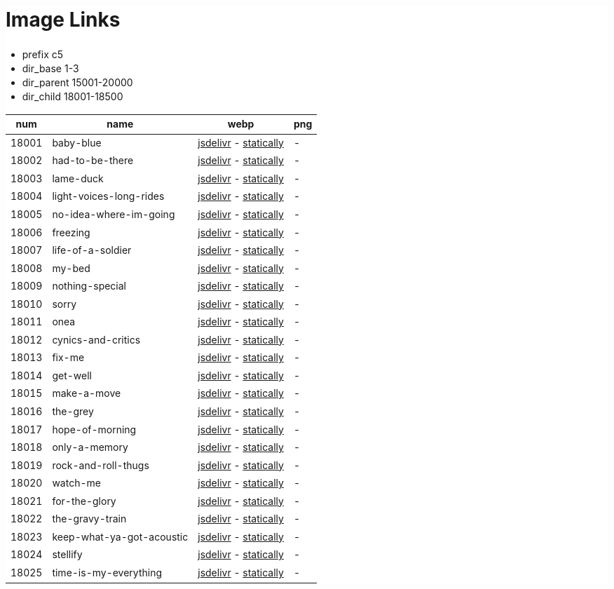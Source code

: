 # Image Links

- prefix c5
- dir_base 1-3
- dir_parent 15001-20000
- dir_child 18001-18500

|  num  | name | webp | png |
|-------|------|------|-----|
|18001|baby-blue|[jsdelivr](https://cdn.jsdelivr.net/gh/dbchord/c5-1-3/15001-20000/18001-18500/baby-blue.webp) - [statically](https://cdn.statically.io/gh/dbchord/c5-1-3/i/15001-20000/18001-18500/baby-blue.webp)| - |
|18002|had-to-be-there|[jsdelivr](https://cdn.jsdelivr.net/gh/dbchord/c5-1-3/15001-20000/18001-18500/had-to-be-there.webp) - [statically](https://cdn.statically.io/gh/dbchord/c5-1-3/i/15001-20000/18001-18500/had-to-be-there.webp)| - |
|18003|lame-duck|[jsdelivr](https://cdn.jsdelivr.net/gh/dbchord/c5-1-3/15001-20000/18001-18500/lame-duck.webp) - [statically](https://cdn.statically.io/gh/dbchord/c5-1-3/i/15001-20000/18001-18500/lame-duck.webp)| - |
|18004|light-voices-long-rides|[jsdelivr](https://cdn.jsdelivr.net/gh/dbchord/c5-1-3/15001-20000/18001-18500/light-voices-long-rides.webp) - [statically](https://cdn.statically.io/gh/dbchord/c5-1-3/i/15001-20000/18001-18500/light-voices-long-rides.webp)| - |
|18005|no-idea-where-im-going|[jsdelivr](https://cdn.jsdelivr.net/gh/dbchord/c5-1-3/15001-20000/18001-18500/no-idea-where-im-going.webp) - [statically](https://cdn.statically.io/gh/dbchord/c5-1-3/i/15001-20000/18001-18500/no-idea-where-im-going.webp)| - |
|18006|freezing|[jsdelivr](https://cdn.jsdelivr.net/gh/dbchord/c5-1-3/15001-20000/18001-18500/freezing.webp) - [statically](https://cdn.statically.io/gh/dbchord/c5-1-3/i/15001-20000/18001-18500/freezing.webp)| - |
|18007|life-of-a-soldier|[jsdelivr](https://cdn.jsdelivr.net/gh/dbchord/c5-1-3/15001-20000/18001-18500/life-of-a-soldier.webp) - [statically](https://cdn.statically.io/gh/dbchord/c5-1-3/i/15001-20000/18001-18500/life-of-a-soldier.webp)| - |
|18008|my-bed|[jsdelivr](https://cdn.jsdelivr.net/gh/dbchord/c5-1-3/15001-20000/18001-18500/my-bed.webp) - [statically](https://cdn.statically.io/gh/dbchord/c5-1-3/i/15001-20000/18001-18500/my-bed.webp)| - |
|18009|nothing-special|[jsdelivr](https://cdn.jsdelivr.net/gh/dbchord/c5-1-3/15001-20000/18001-18500/nothing-special.webp) - [statically](https://cdn.statically.io/gh/dbchord/c5-1-3/i/15001-20000/18001-18500/nothing-special.webp)| - |
|18010|sorry|[jsdelivr](https://cdn.jsdelivr.net/gh/dbchord/c5-1-3/15001-20000/18001-18500/sorry.webp) - [statically](https://cdn.statically.io/gh/dbchord/c5-1-3/i/15001-20000/18001-18500/sorry.webp)| - |
|18011|onea|[jsdelivr](https://cdn.jsdelivr.net/gh/dbchord/c5-1-3/15001-20000/18001-18500/onea.webp) - [statically](https://cdn.statically.io/gh/dbchord/c5-1-3/i/15001-20000/18001-18500/onea.webp)| - |
|18012|cynics-and-critics|[jsdelivr](https://cdn.jsdelivr.net/gh/dbchord/c5-1-3/15001-20000/18001-18500/cynics-and-critics.webp) - [statically](https://cdn.statically.io/gh/dbchord/c5-1-3/i/15001-20000/18001-18500/cynics-and-critics.webp)| - |
|18013|fix-me|[jsdelivr](https://cdn.jsdelivr.net/gh/dbchord/c5-1-3/15001-20000/18001-18500/fix-me.webp) - [statically](https://cdn.statically.io/gh/dbchord/c5-1-3/i/15001-20000/18001-18500/fix-me.webp)| - |
|18014|get-well|[jsdelivr](https://cdn.jsdelivr.net/gh/dbchord/c5-1-3/15001-20000/18001-18500/get-well.webp) - [statically](https://cdn.statically.io/gh/dbchord/c5-1-3/i/15001-20000/18001-18500/get-well.webp)| - |
|18015|make-a-move|[jsdelivr](https://cdn.jsdelivr.net/gh/dbchord/c5-1-3/15001-20000/18001-18500/make-a-move.webp) - [statically](https://cdn.statically.io/gh/dbchord/c5-1-3/i/15001-20000/18001-18500/make-a-move.webp)| - |
|18016|the-grey|[jsdelivr](https://cdn.jsdelivr.net/gh/dbchord/c5-1-3/15001-20000/18001-18500/the-grey.webp) - [statically](https://cdn.statically.io/gh/dbchord/c5-1-3/i/15001-20000/18001-18500/the-grey.webp)| - |
|18017|hope-of-morning|[jsdelivr](https://cdn.jsdelivr.net/gh/dbchord/c5-1-3/15001-20000/18001-18500/hope-of-morning.webp) - [statically](https://cdn.statically.io/gh/dbchord/c5-1-3/i/15001-20000/18001-18500/hope-of-morning.webp)| - |
|18018|only-a-memory|[jsdelivr](https://cdn.jsdelivr.net/gh/dbchord/c5-1-3/15001-20000/18001-18500/only-a-memory.webp) - [statically](https://cdn.statically.io/gh/dbchord/c5-1-3/i/15001-20000/18001-18500/only-a-memory.webp)| - |
|18019|rock-and-roll-thugs|[jsdelivr](https://cdn.jsdelivr.net/gh/dbchord/c5-1-3/15001-20000/18001-18500/rock-and-roll-thugs.webp) - [statically](https://cdn.statically.io/gh/dbchord/c5-1-3/i/15001-20000/18001-18500/rock-and-roll-thugs.webp)| - |
|18020|watch-me|[jsdelivr](https://cdn.jsdelivr.net/gh/dbchord/c5-1-3/15001-20000/18001-18500/watch-me.webp) - [statically](https://cdn.statically.io/gh/dbchord/c5-1-3/i/15001-20000/18001-18500/watch-me.webp)| - |
|18021|for-the-glory|[jsdelivr](https://cdn.jsdelivr.net/gh/dbchord/c5-1-3/15001-20000/18001-18500/for-the-glory.webp) - [statically](https://cdn.statically.io/gh/dbchord/c5-1-3/i/15001-20000/18001-18500/for-the-glory.webp)| - |
|18022|the-gravy-train|[jsdelivr](https://cdn.jsdelivr.net/gh/dbchord/c5-1-3/15001-20000/18001-18500/the-gravy-train.webp) - [statically](https://cdn.statically.io/gh/dbchord/c5-1-3/i/15001-20000/18001-18500/the-gravy-train.webp)| - |
|18023|keep-what-ya-got-acoustic|[jsdelivr](https://cdn.jsdelivr.net/gh/dbchord/c5-1-3/15001-20000/18001-18500/keep-what-ya-got-acoustic.webp) - [statically](https://cdn.statically.io/gh/dbchord/c5-1-3/i/15001-20000/18001-18500/keep-what-ya-got-acoustic.webp)| - |
|18024|stellify|[jsdelivr](https://cdn.jsdelivr.net/gh/dbchord/c5-1-3/15001-20000/18001-18500/stellify.webp) - [statically](https://cdn.statically.io/gh/dbchord/c5-1-3/i/15001-20000/18001-18500/stellify.webp)| - |
|18025|time-is-my-everything|[jsdelivr](https://cdn.jsdelivr.net/gh/dbchord/c5-1-3/15001-20000/18001-18500/time-is-my-everything.webp) - [statically](https://cdn.statically.io/gh/dbchord/c5-1-3/i/15001-20000/18001-18500/time-is-my-everything.webp)| - |